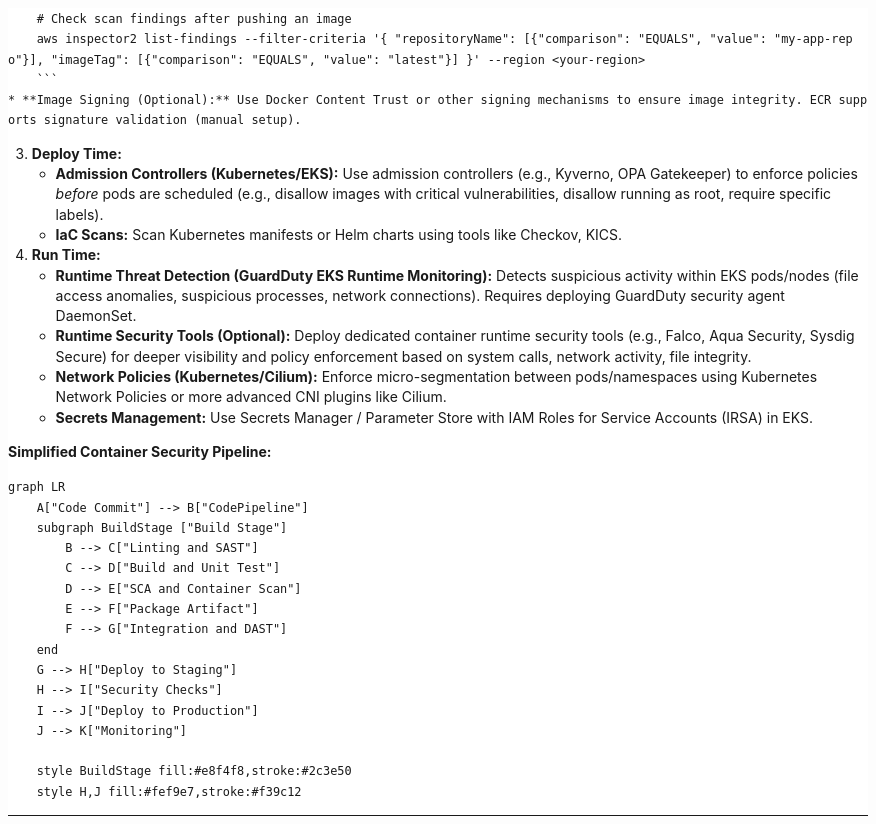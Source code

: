         # Check scan findings after pushing an image
        aws inspector2 list-findings --filter-criteria '{ "repositoryName": [{"comparison": "EQUALS", "value": "my-app-repo"}], "imageTag": [{"comparison": "EQUALS", "value": "latest"}] }' --region <your-region>
        ```
    * **Image Signing (Optional):** Use Docker Content Trust or other signing mechanisms to ensure image integrity. ECR supports signature validation (manual setup).
3.  **Deploy Time:**
    * **Admission Controllers (Kubernetes/EKS):** Use admission controllers (e.g., Kyverno, OPA Gatekeeper) to enforce policies *before* pods are scheduled (e.g., disallow images with critical vulnerabilities, disallow running as root, require specific labels).
    * **IaC Scans:** Scan Kubernetes manifests or Helm charts using tools like Checkov, KICS.
4.  **Run Time:**
    * **Runtime Threat Detection (GuardDuty EKS Runtime Monitoring):** Detects suspicious activity within EKS pods/nodes (file access anomalies, suspicious processes, network connections). Requires deploying GuardDuty security agent DaemonSet.
    * **Runtime Security Tools (Optional):** Deploy dedicated container runtime security tools (e.g., Falco, Aqua Security, Sysdig Secure) for deeper visibility and policy enforcement based on system calls, network activity, file integrity.
    * **Network Policies (Kubernetes/Cilium):** Enforce micro-segmentation between pods/namespaces using Kubernetes Network Policies or more advanced CNI plugins like Cilium.
    * **Secrets Management:** Use Secrets Manager / Parameter Store with IAM Roles for Service Accounts (IRSA) in EKS.

**Simplified Container Security Pipeline:**
```mermaid
graph LR
    A["Code Commit"] --> B["CodePipeline"]
    subgraph BuildStage ["Build Stage"]
        B --> C["Linting and SAST"]
        C --> D["Build and Unit Test"]
        D --> E["SCA and Container Scan"]
        E --> F["Package Artifact"]
        F --> G["Integration and DAST"]
    end
    G --> H["Deploy to Staging"]
    H --> I["Security Checks"]
    I --> J["Deploy to Production"]
    J --> K["Monitoring"]

    style BuildStage fill:#e8f4f8,stroke:#2c3e50
    style H,J fill:#fef9e7,stroke:#f39c12
```

---